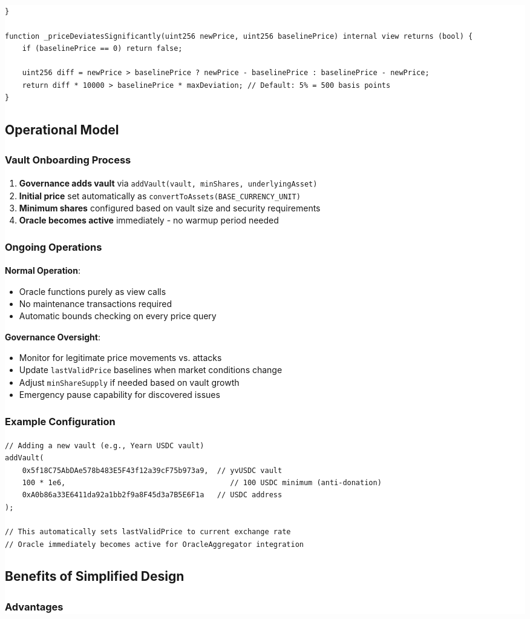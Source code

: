 ```solidity
}

function _priceDeviatesSignificantly(uint256 newPrice, uint256 baselinePrice) internal view returns (bool) {
    if (baselinePrice == 0) return false;
    
    uint256 diff = newPrice > baselinePrice ? newPrice - baselinePrice : baselinePrice - newPrice;
    return diff * 10000 > baselinePrice * maxDeviation; // Default: 5% = 500 basis points
}
```

## Operational Model

### Vault Onboarding Process

1. **Governance adds vault** via `addVault(vault, minShares, underlyingAsset)`
2. **Initial price** set automatically as `convertToAssets(BASE_CURRENCY_UNIT)`
3. **Minimum shares** configured based on vault size and security requirements
4. **Oracle becomes active** immediately - no warmup period needed

### Ongoing Operations

**Normal Operation**: 
- Oracle functions purely as view calls
- No maintenance transactions required
- Automatic bounds checking on every price query

**Governance Oversight**:
- Monitor for legitimate price movements vs. attacks
- Update `lastValidPrice` baselines when market conditions change
- Adjust `minShareSupply` if needed based on vault growth
- Emergency pause capability for discovered issues

### Example Configuration

```solidity
// Adding a new vault (e.g., Yearn USDC vault)
addVault(
    0x5f18C75AbDAe578b483E5F43f12a39cF75b973a9,  // yvUSDC vault
    100 * 1e6,                                      // 100 USDC minimum (anti-donation)
    0xA0b86a33E6411da92a1bb2f9a8F45d3a7B5E6F1a   // USDC address
);

// This automatically sets lastValidPrice to current exchange rate
// Oracle immediately becomes active for OracleAggregator integration
```

## Benefits of Simplified Design

### Advantages
